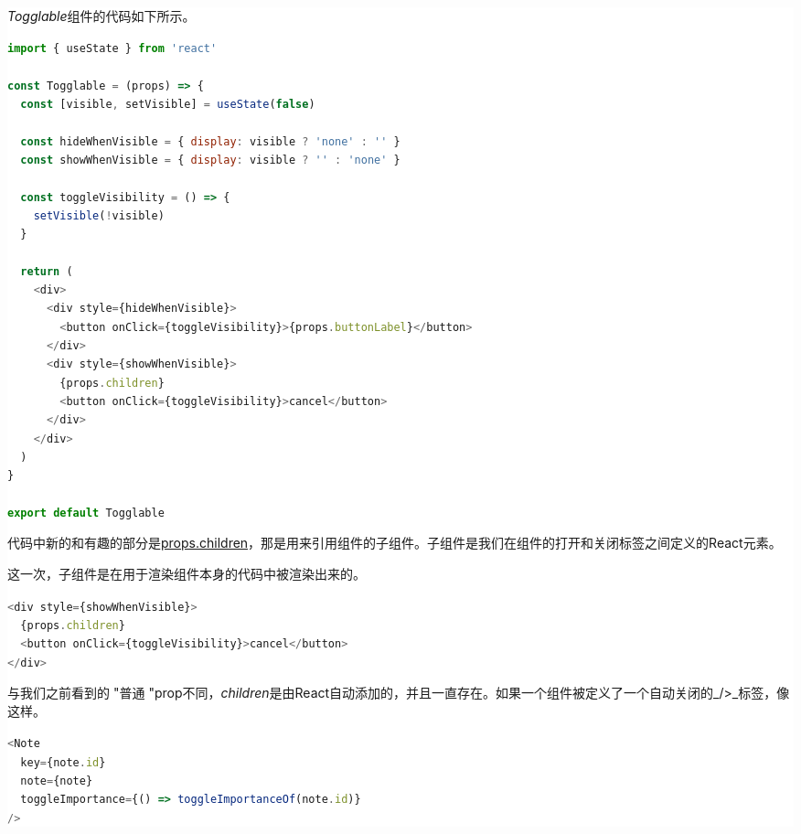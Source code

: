 

 <i>Togglable</i>组件的代码如下所示。

```js
import { useState } from 'react'

const Togglable = (props) => {
  const [visible, setVisible] = useState(false)

  const hideWhenVisible = { display: visible ? 'none' : '' }
  const showWhenVisible = { display: visible ? '' : 'none' }

  const toggleVisibility = () => {
    setVisible(!visible)
  }

  return (
    <div>
      <div style={hideWhenVisible}>
        <button onClick={toggleVisibility}>{props.buttonLabel}</button>
      </div>
      <div style={showWhenVisible}>
        {props.children}
        <button onClick={toggleVisibility}>cancel</button>
      </div>
    </div>
  )
}

export default Togglable
```



 代码中新的和有趣的部分是[props.children](https://reactjs.org/docs/glossary.html#propschildren)，那是用来引用组件的子组件。子组件是我们在组件的打开和关闭标签之间定义的React元素。



 这一次，子组件是在用于渲染组件本身的代码中被渲染出来的。

```js
<div style={showWhenVisible}>
  {props.children}
  <button onClick={toggleVisibility}>cancel</button>
</div>
```



 与我们之前看到的 "普通 "prop不同，<i>children</i>是由React自动添加的，并且一直存在。如果一个组件被定义了一个自动关闭的_/>_标签，像这样。

```js
<Note
  key={note.id}
  note={note}
  toggleImportance={() => toggleImportanceOf(note.id)}
/>
```
